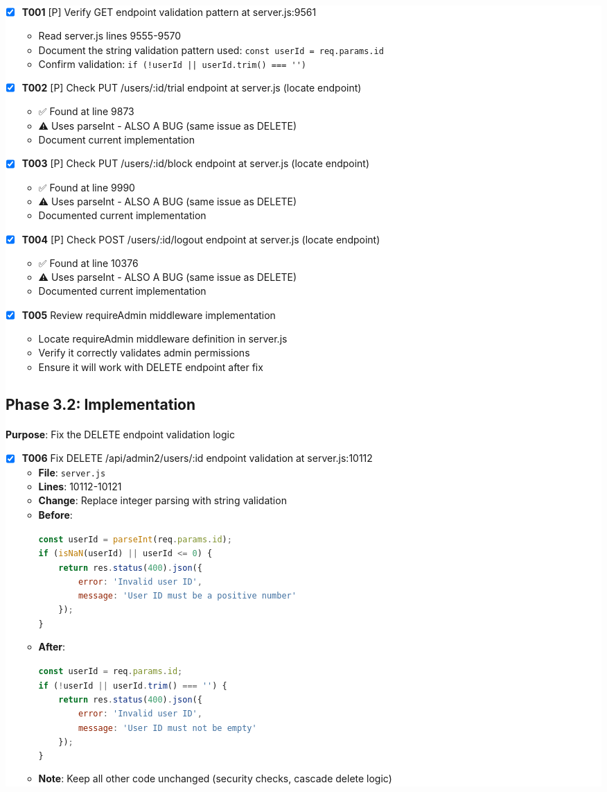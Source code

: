 - [x] **T001** [P] Verify GET endpoint validation pattern at server.js:9561
  - Read server.js lines 9555-9570
  - Document the string validation pattern used: `const userId = req.params.id`
  - Confirm validation: `if (!userId || userId.trim() === '')`

- [x] **T002** [P] Check PUT /users/:id/trial endpoint at server.js (locate endpoint)
  - ✅ Found at line 9873
  - ⚠️ Uses parseInt - ALSO A BUG (same issue as DELETE)
  - Document current implementation

- [x] **T003** [P] Check PUT /users/:id/block endpoint at server.js (locate endpoint)
  - ✅ Found at line 9990
  - ⚠️ Uses parseInt - ALSO A BUG (same issue as DELETE)
  - Documented current implementation

- [x] **T004** [P] Check POST /users/:id/logout endpoint at server.js (locate endpoint)
  - ✅ Found at line 10376
  - ⚠️ Uses parseInt - ALSO A BUG (same issue as DELETE)
  - Documented current implementation

- [x] **T005** Review requireAdmin middleware implementation
  - Locate requireAdmin middleware definition in server.js
  - Verify it correctly validates admin permissions
  - Ensure it will work with DELETE endpoint after fix

## Phase 3.2: Implementation
**Purpose**: Fix the DELETE endpoint validation logic

- [x] **T006** Fix DELETE /api/admin2/users/:id endpoint validation at server.js:10112
  - **File**: `server.js`
  - **Lines**: 10112-10121
  - **Change**: Replace integer parsing with string validation
  - **Before**:
    ```javascript
    const userId = parseInt(req.params.id);
    if (isNaN(userId) || userId <= 0) {
        return res.status(400).json({
            error: 'Invalid user ID',
            message: 'User ID must be a positive number'
        });
    }
    ```
  - **After**:
    ```javascript
    const userId = req.params.id;
    if (!userId || userId.trim() === '') {
        return res.status(400).json({
            error: 'Invalid user ID',
            message: 'User ID must not be empty'
        });
    }
    ```
  - **Note**: Keep all other code unchanged (security checks, cascade delete logic)

